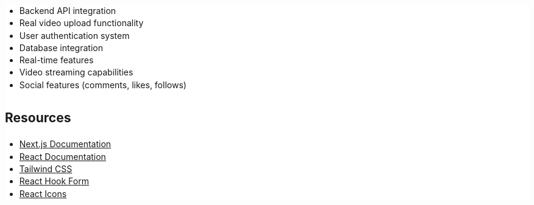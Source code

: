 - Backend API integration
- Real video upload functionality
- User authentication system
- Database integration
- Real-time features
- Video streaming capabilities
- Social features (comments, likes, follows)

## Resources

- [Next.js Documentation](https://nextjs.org/docs)
- [React Documentation](https://legacy.reactjs.org/docs)
- [Tailwind CSS](https://tailwindcss.com/docs)
- [React Hook Form](https://react-hook-form.com/)
- [React Icons](https://react-icons.github.io/react-icons/)



